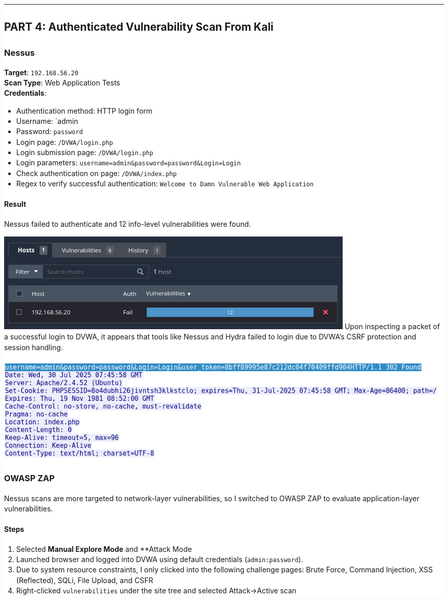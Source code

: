 ___
## PART 4: Authenticated Vulnerability Scan From Kali
### Nessus
**Target**: `192.168.56.20`  
**Scan Type**: Web Application Tests  
**Credentials**: 
- Authentication method: HTTP login form
- Username: `admin
- Password: `password`
- Login page: `/DVWA/login.php`
- Login submission page: `/DVWA/login.php`
- Login parameters: `username=admin&password=password&Login=Login`
- Check authentication on page: `/DVWA/index.php`
- Regex to verify successful authentication: `Welcome to Damn Vulnerable Web Application`
#### Result
Nessus failed to authenticate and 12 info-level vulnerabilities were found. 

![](screenshots/6_12.png)
Upon inspecting a packet of a successful login to DVWA, it appears that tools like Nessus and Hydra failed to login due to DVWA’s CSRF protection and session handling.

![](screenshots/6_13.png)

### OWASP ZAP
Nessus scans are more targeted to network-layer vulnerabilities, so I switched to OWASP ZAP to evaluate application-layer vulnerabilities.
#### Steps
1. Selected **Manual Explore Mode** and **Attack Mode
2. Launched browser and logged into DVWA using default credentials (`admin:password`).
3. Due to system resource constraints, I only clicked into the following challenge pages: Brute Force, Command Injection, XSS (Reflected), SQLi, File Upload, and CSFR
4. Right-clicked `vulnerabilities` under the site tree and selected Attack->Active scan
